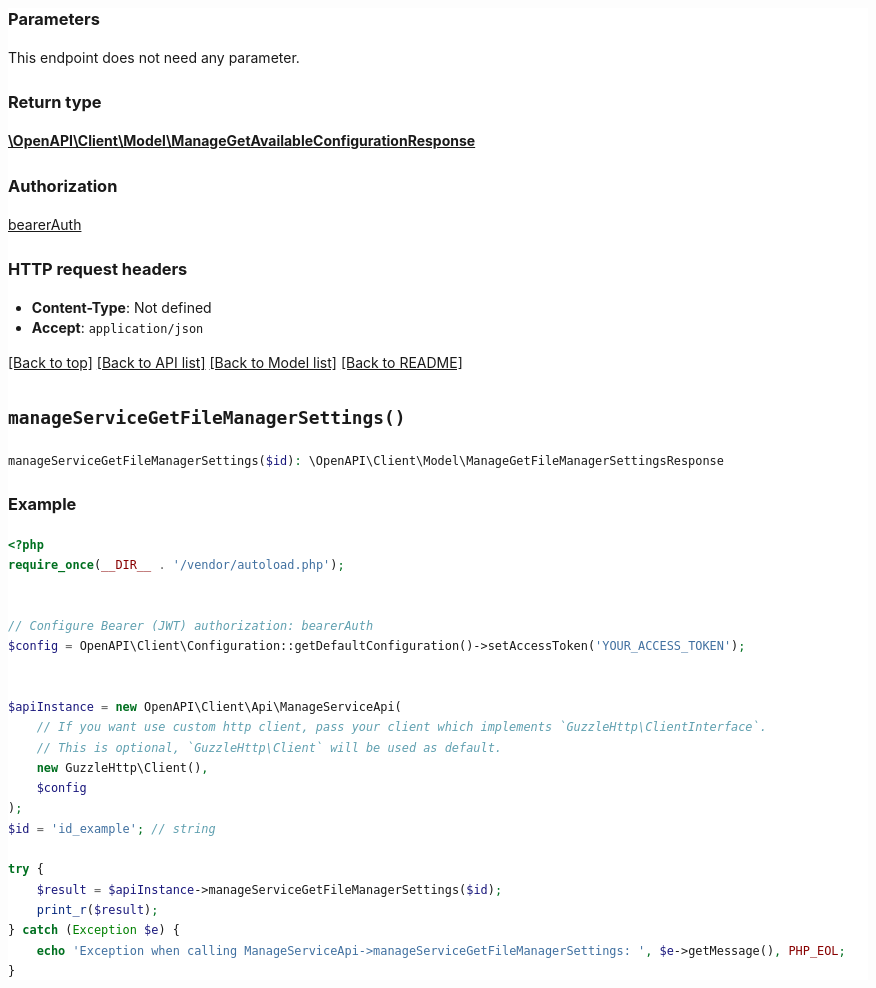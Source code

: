 ### Parameters

This endpoint does not need any parameter.

### Return type

[**\OpenAPI\Client\Model\ManageGetAvailableConfigurationResponse**](../Model/ManageGetAvailableConfigurationResponse.md)

### Authorization

[bearerAuth](../../README.md#bearerAuth)

### HTTP request headers

- **Content-Type**: Not defined
- **Accept**: `application/json`

[[Back to top]](#) [[Back to API list]](../../README.md#endpoints)
[[Back to Model list]](../../README.md#models)
[[Back to README]](../../README.md)

## `manageServiceGetFileManagerSettings()`

```php
manageServiceGetFileManagerSettings($id): \OpenAPI\Client\Model\ManageGetFileManagerSettingsResponse
```



### Example

```php
<?php
require_once(__DIR__ . '/vendor/autoload.php');


// Configure Bearer (JWT) authorization: bearerAuth
$config = OpenAPI\Client\Configuration::getDefaultConfiguration()->setAccessToken('YOUR_ACCESS_TOKEN');


$apiInstance = new OpenAPI\Client\Api\ManageServiceApi(
    // If you want use custom http client, pass your client which implements `GuzzleHttp\ClientInterface`.
    // This is optional, `GuzzleHttp\Client` will be used as default.
    new GuzzleHttp\Client(),
    $config
);
$id = 'id_example'; // string

try {
    $result = $apiInstance->manageServiceGetFileManagerSettings($id);
    print_r($result);
} catch (Exception $e) {
    echo 'Exception when calling ManageServiceApi->manageServiceGetFileManagerSettings: ', $e->getMessage(), PHP_EOL;
}
```
